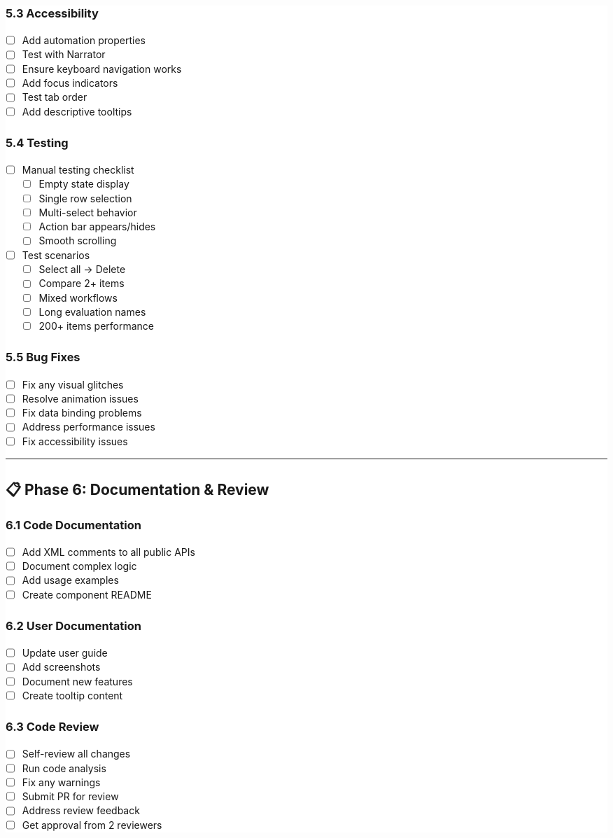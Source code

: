 ### 5.3 Accessibility
- [ ] Add automation properties
- [ ] Test with Narrator
- [ ] Ensure keyboard navigation works
- [ ] Add focus indicators
- [ ] Test tab order
- [ ] Add descriptive tooltips

### 5.4 Testing
- [ ] Manual testing checklist
  - [ ] Empty state display
  - [ ] Single row selection
  - [ ] Multi-select behavior
  - [ ] Action bar appears/hides
  - [ ] Smooth scrolling
- [ ] Test scenarios
  - [ ] Select all → Delete
  - [ ] Compare 2+ items
  - [ ] Mixed workflows
  - [ ] Long evaluation names
  - [ ] 200+ items performance

### 5.5 Bug Fixes
- [ ] Fix any visual glitches
- [ ] Resolve animation issues
- [ ] Fix data binding problems
- [ ] Address performance issues
- [ ] Fix accessibility issues

---

## 📋 Phase 6: Documentation & Review

### 6.1 Code Documentation
- [ ] Add XML comments to all public APIs
- [ ] Document complex logic
- [ ] Add usage examples
- [ ] Create component README

### 6.2 User Documentation
- [ ] Update user guide
- [ ] Add screenshots
- [ ] Document new features
- [ ] Create tooltip content

### 6.3 Code Review
- [ ] Self-review all changes
- [ ] Run code analysis
- [ ] Fix any warnings
- [ ] Submit PR for review
- [ ] Address review feedback
- [ ] Get approval from 2 reviewers
